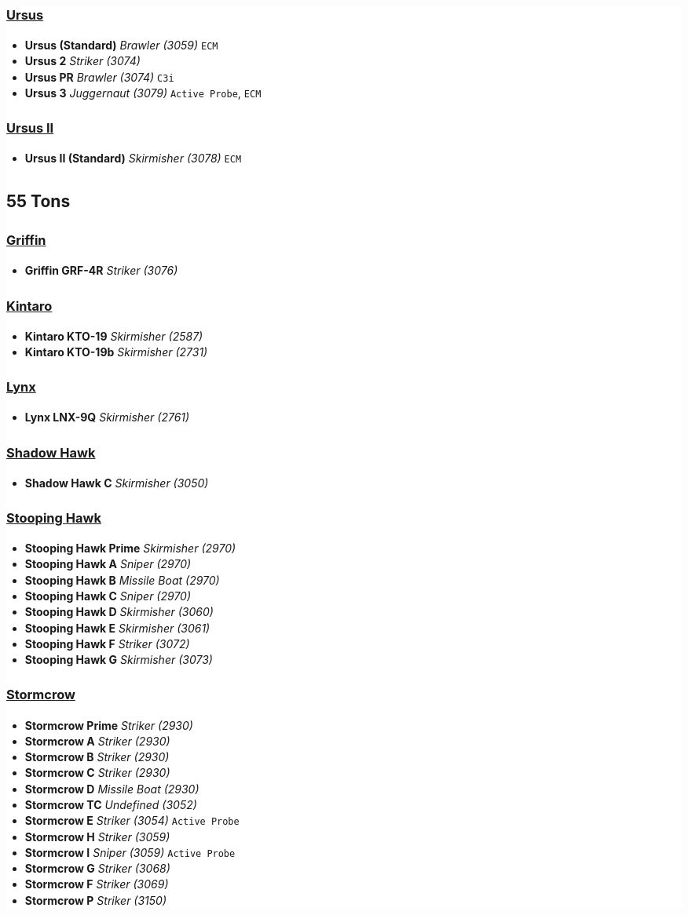 ### [Ursus](../../mechs/ursus.md)
- **Ursus (Standard)** *Brawler (3059)* `ECM`
- **Ursus 2** *Striker (3074)*
- **Ursus PR** *Brawler (3074)* `C3i`
- **Ursus 3** *Juggernaut (3079)* `Active Probe`, `ECM`

### [Ursus II](../../mechs/ursus_ii.md)
- **Ursus II (Standard)** *Skirmisher (3078)* `ECM`

## 55 Tons

### [Griffin](../../mechs/griffin.md)
- **Griffin GRF-4R** *Striker (3076)*

### [Kintaro](../../mechs/kintaro.md)
- **Kintaro KTO-19** *Skirmisher (2587)*
- **Kintaro KTO-19b** *Skirmisher (2731)*

### [Lynx](../../mechs/lynx.md)
- **Lynx LNX-9Q** *Skirmisher (2761)*

### [Shadow Hawk](../../mechs/shadow_hawk.md)
- **Shadow Hawk C** *Skirmisher (3050)*

### [Stooping Hawk](../../mechs/stooping_hawk.md)
- **Stooping Hawk  Prime** *Skirmisher (2970)*
- **Stooping Hawk  A** *Sniper (2970)*
- **Stooping Hawk  B** *Missile Boat (2970)*
- **Stooping Hawk  C** *Sniper (2970)*
- **Stooping Hawk  D** *Skirmisher (3060)*
- **Stooping Hawk  E** *Skirmisher (3061)*
- **Stooping Hawk  F** *Striker (3072)*
- **Stooping Hawk  G** *Skirmisher (3073)*

### [Stormcrow](../../mechs/stormcrow.md)
- **Stormcrow  Prime** *Striker (2930)*
- **Stormcrow  A** *Striker (2930)*
- **Stormcrow  B** *Striker (2930)*
- **Stormcrow  C** *Striker (2930)*
- **Stormcrow  D** *Missile Boat (2930)*
- **Stormcrow  TC** *Undefined (3052)*
- **Stormcrow  E** *Striker (3054)* `Active Probe`
- **Stormcrow  H** *Striker (3059)*
- **Stormcrow  I** *Sniper (3059)* `Active Probe`
- **Stormcrow  G** *Striker (3068)*
- **Stormcrow  F** *Striker (3069)*
- **Stormcrow  P** *Striker (3150)*
